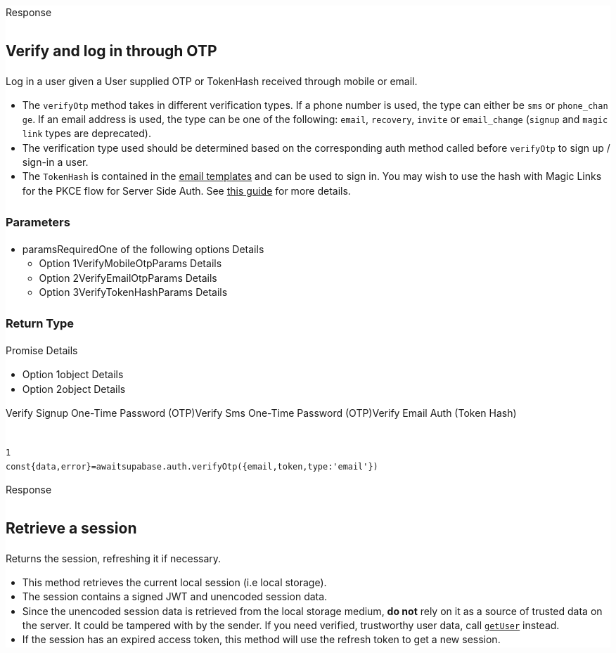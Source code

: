 Response
## Verify and log in through OTP
Log in a user given a User supplied OTP or TokenHash received through mobile or email.
  * The `verifyOtp` method takes in different verification types. If a phone number is used, the type can either be `sms` or `phone_change`. If an email address is used, the type can be one of the following: `email`, `recovery`, `invite` or `email_change` (`signup` and `magiclink` types are deprecated).
  * The verification type used should be determined based on the corresponding auth method called before `verifyOtp` to sign up / sign-in a user.
  * The `TokenHash` is contained in the [email templates](https://supabase.com/docs/guides/auth/auth-email-templates) and can be used to sign in. You may wish to use the hash with Magic Links for the PKCE flow for Server Side Auth. See [this guide](https://supabase.com/docs/guides/auth/server-side/email-based-auth-with-pkce-flow-for-ssr) for more details.


### Parameters
  * paramsRequiredOne of the following options
Details
    * Option 1VerifyMobileOtpParams
Details
    * Option 2VerifyEmailOtpParams
Details
    * Option 3VerifyTokenHashParams
Details


### Return Type
Promise<One of the following options>
Details
  * Option 1object
Details
  * Option 2object
Details


Verify Signup One-Time Password (OTP)Verify Sms One-Time Password (OTP)Verify Email Auth (Token Hash)
```

1
const{data,error}=awaitsupabase.auth.verifyOtp({email,token,type:'email'})

```

Response
## Retrieve a session
Returns the session, refreshing it if necessary.
  * This method retrieves the current local session (i.e local storage).
  * The session contains a signed JWT and unencoded session data.
  * Since the unencoded session data is retrieved from the local storage medium, **do not** rely on it as a source of trusted data on the server. It could be tampered with by the sender. If you need verified, trustworthy user data, call [`getUser`](https://supabase.com/docs/reference/javascript/auth-getuser) instead.
  * If the session has an expired access token, this method will use the refresh token to get a new session.
